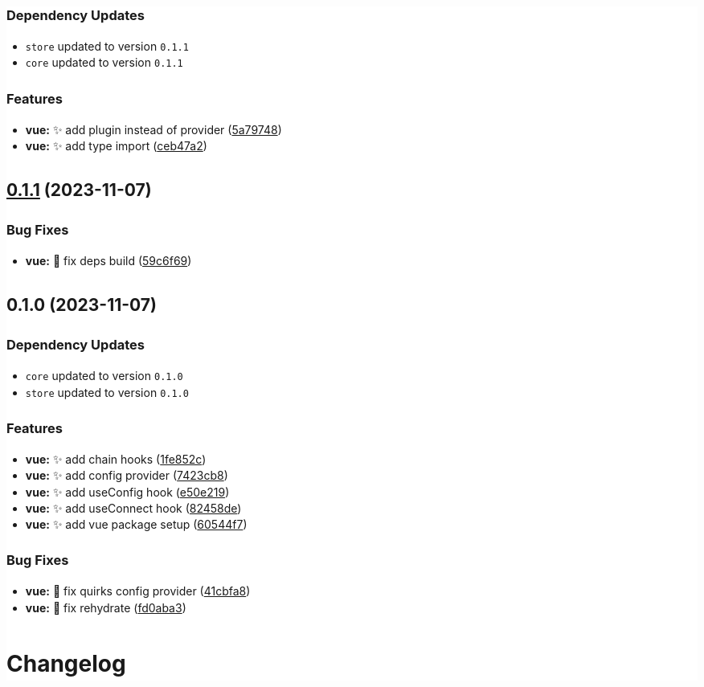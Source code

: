 ### Dependency Updates

* `store` updated to version `0.1.1`
* `core` updated to version `0.1.1`

### Features

* **vue:** :sparkles: add plugin instead of provider ([5a79748](https://github.com/nabla-studio/quirks/commit/5a7974838b3aad1e97be550af05a31975de2dd93))
* **vue:** :sparkles: add type import ([ceb47a2](https://github.com/nabla-studio/quirks/commit/ceb47a22187730398b7b5a9fa1a08ae5ac322414))

## [0.1.1](https://github.com/nabla-studio/quirks/compare/vue@0.1.0...vue@0.1.1) (2023-11-07)


### Bug Fixes

* **vue:** :bug: fix deps build ([59c6f69](https://github.com/nabla-studio/quirks/commit/59c6f699fd7bde637ddcf830d82aa2acc12e9871))

## 0.1.0 (2023-11-07)

### Dependency Updates

* `core` updated to version `0.1.0`
* `store` updated to version `0.1.0`

### Features

* **vue:** :sparkles: add chain hooks ([1fe852c](https://github.com/nabla-studio/quirks/commit/1fe852ceeec46c7757726a98bd57c505c79dd9dc))
* **vue:** :sparkles: add config provider ([7423cb8](https://github.com/nabla-studio/quirks/commit/7423cb8317334ca2d29cf551e1e140d9b82a170f))
* **vue:** :sparkles: add useConfig hook ([e50e219](https://github.com/nabla-studio/quirks/commit/e50e2191705ac5509945a14e18fe8734c6903d2a))
* **vue:** :sparkles: add useConnect hook ([82458de](https://github.com/nabla-studio/quirks/commit/82458deef1ce1afa3308996e31a5987e203eeb44))
* **vue:** :sparkles: add vue package setup ([60544f7](https://github.com/nabla-studio/quirks/commit/60544f7816e8888e9cfdb3f48237fcbe1cb1cbca))


### Bug Fixes

* **vue:** :bug: fix quirks config provider ([41cbfa8](https://github.com/nabla-studio/quirks/commit/41cbfa86f1676378a3029449bba8b7504ff02569))
* **vue:** :bug: fix rehydrate ([fd0aba3](https://github.com/nabla-studio/quirks/commit/fd0aba3f4588b3e132a39ef92448c6650976f393))

# Changelog

